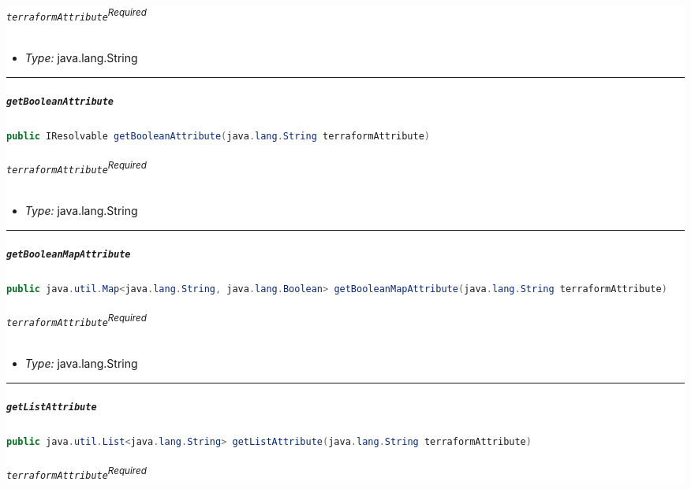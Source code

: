 ###### `terraformAttribute`<sup>Required</sup> <a name="terraformAttribute" id="rhizo-co-terraform-provider-oci.databaseCloudVmCluster.DatabaseCloudVmCluster.getAnyMapAttribute.parameter.terraformAttribute"></a>

- *Type:* java.lang.String

---

##### `getBooleanAttribute` <a name="getBooleanAttribute" id="rhizo-co-terraform-provider-oci.databaseCloudVmCluster.DatabaseCloudVmCluster.getBooleanAttribute"></a>

```java
public IResolvable getBooleanAttribute(java.lang.String terraformAttribute)
```

###### `terraformAttribute`<sup>Required</sup> <a name="terraformAttribute" id="rhizo-co-terraform-provider-oci.databaseCloudVmCluster.DatabaseCloudVmCluster.getBooleanAttribute.parameter.terraformAttribute"></a>

- *Type:* java.lang.String

---

##### `getBooleanMapAttribute` <a name="getBooleanMapAttribute" id="rhizo-co-terraform-provider-oci.databaseCloudVmCluster.DatabaseCloudVmCluster.getBooleanMapAttribute"></a>

```java
public java.util.Map<java.lang.String, java.lang.Boolean> getBooleanMapAttribute(java.lang.String terraformAttribute)
```

###### `terraformAttribute`<sup>Required</sup> <a name="terraformAttribute" id="rhizo-co-terraform-provider-oci.databaseCloudVmCluster.DatabaseCloudVmCluster.getBooleanMapAttribute.parameter.terraformAttribute"></a>

- *Type:* java.lang.String

---

##### `getListAttribute` <a name="getListAttribute" id="rhizo-co-terraform-provider-oci.databaseCloudVmCluster.DatabaseCloudVmCluster.getListAttribute"></a>

```java
public java.util.List<java.lang.String> getListAttribute(java.lang.String terraformAttribute)
```

###### `terraformAttribute`<sup>Required</sup> <a name="terraformAttribute" id="rhizo-co-terraform-provider-oci.databaseCloudVmCluster.DatabaseCloudVmCluster.getListAttribute.parameter.terraformAttribute"></a>
